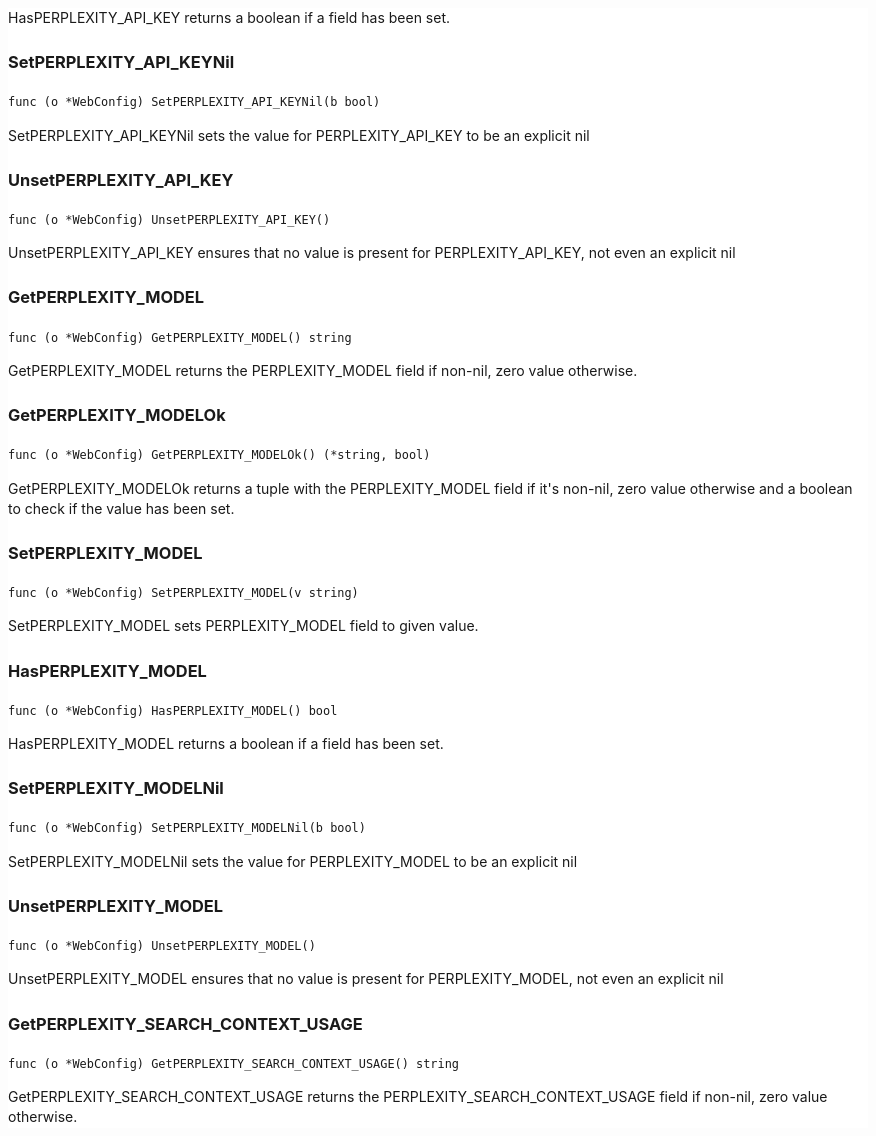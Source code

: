 HasPERPLEXITY_API_KEY returns a boolean if a field has been set.

### SetPERPLEXITY_API_KEYNil

`func (o *WebConfig) SetPERPLEXITY_API_KEYNil(b bool)`

 SetPERPLEXITY_API_KEYNil sets the value for PERPLEXITY_API_KEY to be an explicit nil

### UnsetPERPLEXITY_API_KEY
`func (o *WebConfig) UnsetPERPLEXITY_API_KEY()`

UnsetPERPLEXITY_API_KEY ensures that no value is present for PERPLEXITY_API_KEY, not even an explicit nil
### GetPERPLEXITY_MODEL

`func (o *WebConfig) GetPERPLEXITY_MODEL() string`

GetPERPLEXITY_MODEL returns the PERPLEXITY_MODEL field if non-nil, zero value otherwise.

### GetPERPLEXITY_MODELOk

`func (o *WebConfig) GetPERPLEXITY_MODELOk() (*string, bool)`

GetPERPLEXITY_MODELOk returns a tuple with the PERPLEXITY_MODEL field if it's non-nil, zero value otherwise
and a boolean to check if the value has been set.

### SetPERPLEXITY_MODEL

`func (o *WebConfig) SetPERPLEXITY_MODEL(v string)`

SetPERPLEXITY_MODEL sets PERPLEXITY_MODEL field to given value.

### HasPERPLEXITY_MODEL

`func (o *WebConfig) HasPERPLEXITY_MODEL() bool`

HasPERPLEXITY_MODEL returns a boolean if a field has been set.

### SetPERPLEXITY_MODELNil

`func (o *WebConfig) SetPERPLEXITY_MODELNil(b bool)`

 SetPERPLEXITY_MODELNil sets the value for PERPLEXITY_MODEL to be an explicit nil

### UnsetPERPLEXITY_MODEL
`func (o *WebConfig) UnsetPERPLEXITY_MODEL()`

UnsetPERPLEXITY_MODEL ensures that no value is present for PERPLEXITY_MODEL, not even an explicit nil
### GetPERPLEXITY_SEARCH_CONTEXT_USAGE

`func (o *WebConfig) GetPERPLEXITY_SEARCH_CONTEXT_USAGE() string`

GetPERPLEXITY_SEARCH_CONTEXT_USAGE returns the PERPLEXITY_SEARCH_CONTEXT_USAGE field if non-nil, zero value otherwise.
